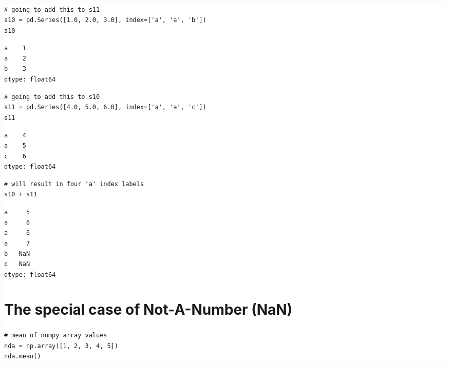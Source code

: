 


```{python}
# going to add this to s11
s10 = pd.Series([1.0, 2.0, 3.0], index=['a', 'a', 'b'])
s10
```




    a    1
    a    2
    b    3
    dtype: float64




```{python}
# going to add this to s10
s11 = pd.Series([4.0, 5.0, 6.0], index=['a', 'a', 'c'])
s11
```




    a    4
    a    5
    c    6
    dtype: float64




```{python}
# will result in four 'a' index labels
s10 + s11
```




    a     5
    a     6
    a     6
    a     7
    b   NaN
    c   NaN
    dtype: float64



# The special case of Not-A-Number (NaN)


```{python}
# mean of numpy array values
nda = np.array([1, 2, 3, 4, 5])
nda.mean()
```
